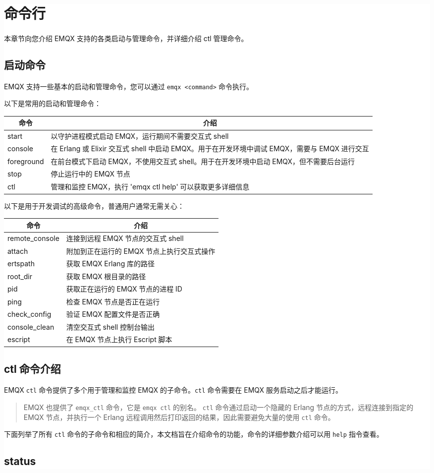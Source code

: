 # 命令行

本章节向您介绍 EMQX 支持的各类启动与管理命令，并详细介绍 ctl 管理命令。

## 启动命令

EMQX 支持一些基本的启动和管理命令，您可以通过 `emqx <command>` 命令执行。

以下是常用的启动和管理命令：

| 命令       | 介绍                                                                                          |
| ---------- | --------------------------------------------------------------------------------------------- |
| start      | 以守护进程模式启动 EMQX，运行期间不需要交互式 shell                                           |
| console    | 在 Erlang 或 Elixir 交互式 shell 中启动 EMQX。用于在开发环境中调试 EMQX，需要与 EMQX 进行交互 |
| foreground | 在前台模式下启动 EMQX，不使用交互式 shell。用于在开发环境中启动 EMQX，但不需要后台运行        |
| stop       | 停止运行中的 EMQX 节点                                                                        |
| ctl        | 管理和监控 EMQX，执行 'emqx ctl help' 可以获取更多详细信息                                    |

以下是用于开发调试的高级命令，普通用户通常无需关心：

| 命令           | 介绍                                       |
| -------------- | ------------------------------------------ |
| remote_console | 连接到远程 EMQX 节点的交互式 shell         |
| attach         | 附加到正在运行的 EMQX 节点上执行交互式操作 |
| ertspath       | 获取 EMQX Erlang 库的路径                  |
| root_dir       | 获取 EMQX 根目录的路径                     |
| pid            | 获取正在运行的 EMQX 节点的进程 ID          |
| ping           | 检查 EMQX 节点是否正在运行                 |
| check_config   | 验证 EMQX 配置文件是否正确                 |
| console_clean  | 清空交互式 shell 控制台输出                |
| escript        | 在 EMQX 节点上执行 Escript 脚本            |

## ctl 命令介绍

EMQX `ctl` 命令提供了多个用于管理和监控 EMQX 的子命令。`ctl` 命令需要在 EMQX 服务启动之后才能运行。

> EMQX 也提供了 `emqx_ctl` 命令，它是 `emqx ctl` 的别名。
> `ctl` 命令通过启动一个隐藏的 Erlang 节点的方式，远程连接到指定的 EMQX 节点，并执行一个 Erlang 远程调用然后打印返回的结果，因此需要避免大量的使用 `ctl` 命令。

下面列举了所有 `ctl` 命令的子命令和相应的简介，本文档旨在介绍命令的功能，命令的详细参数介绍可以用 `help` 指令查看。


## status
